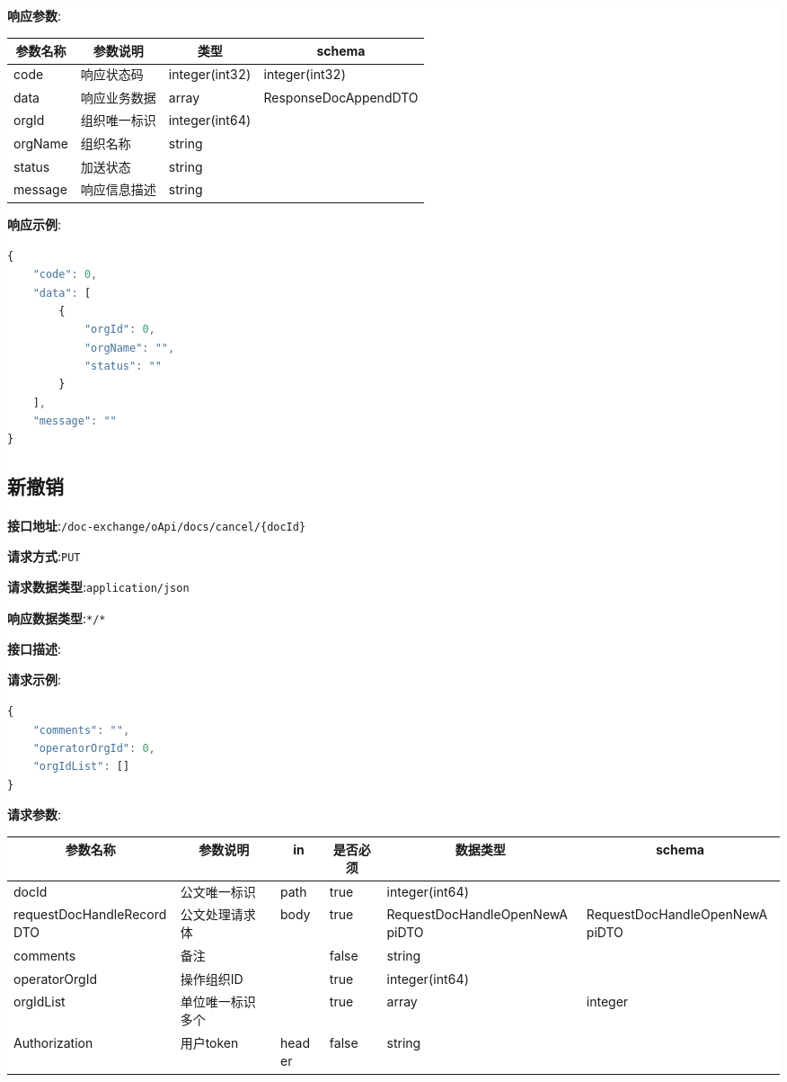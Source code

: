 **响应参数**:

| 参数名称 | 参数说明     | 类型           | schema               |
| ---------- | -------------- | ---------------- | ---------------------- |
| code     | 响应状态码   | integer(int32) | integer(int32)       |
| data     | 响应业务数据 | array          | ResponseDocAppendDTO |
| orgId    | 组织唯一标识 | integer(int64) |                      |
| orgName  | 组织名称     | string         |                      |
| status   | 加送状态     | string         |                      |
| message  | 响应信息描述 | string         |                      |

**响应示例**:

```javascript
{
	"code": 0,
	"data": [
		{
			"orgId": 0,
			"orgName": "",
			"status": ""
		}
	],
	"message": ""
}
```

## 新撤销

**接口地址**:`/doc-exchange/oApi/docs/cancel/{docId}`

**请求方式**:`PUT`

**请求数据类型**:`application/json`

**响应数据类型**:`*/*`

**接口描述**:

**请求示例**:

```javascript
{
	"comments": "",
	"operatorOrgId": 0,
	"orgIdList": []
}
```

**请求参数**:

| 参数名称                  | 参数说明         | in     | 是否必须 | 数据类型                      | schema                        |
| --------------------------- | ------------------ | -------- | ---------- | ------------------------------- | ------------------------------- |
| docId                     | 公文唯一标识     | path   | true     | integer(int64)                |                               |
| requestDocHandleRecordDTO | 公文处理请求体   | body   | true     | RequestDocHandleOpenNewApiDTO | RequestDocHandleOpenNewApiDTO |
| comments                  | 备注             |        | false    | string                        |                               |
| operatorOrgId             | 操作组织ID       |        | true     | integer(int64)                |                               |
| orgIdList                 | 单位唯一标识多个 |        | true     | array                         | integer                       |
| Authorization             | 用户token        | header | false    | string                        |                               |
